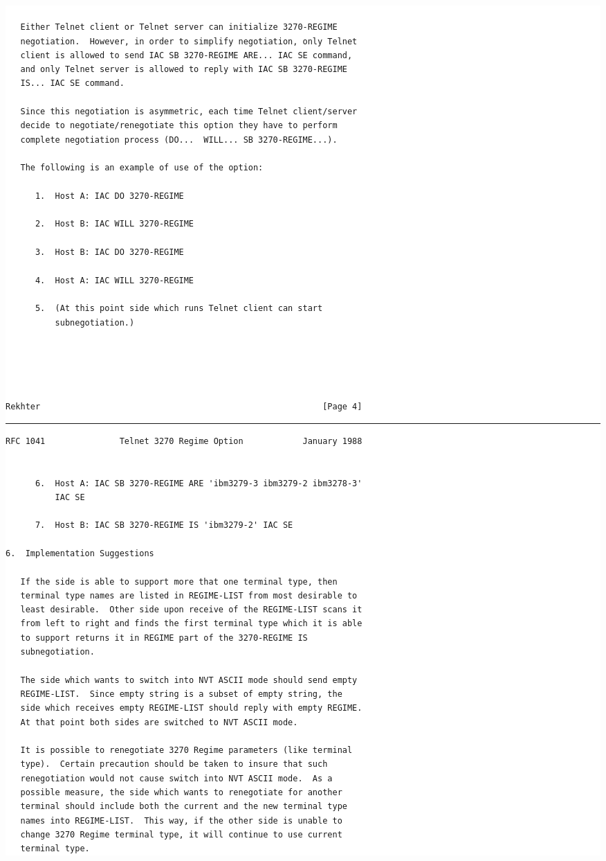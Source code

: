 ``` newpage

   Either Telnet client or Telnet server can initialize 3270-REGIME
   negotiation.  However, in order to simplify negotiation, only Telnet
   client is allowed to send IAC SB 3270-REGIME ARE... IAC SE command,
   and only Telnet server is allowed to reply with IAC SB 3270-REGIME
   IS... IAC SE command.

   Since this negotiation is asymmetric, each time Telnet client/server
   decide to negotiate/renegotiate this option they have to perform
   complete negotiation process (DO...  WILL... SB 3270-REGIME...).

   The following is an example of use of the option:

      1.  Host A: IAC DO 3270-REGIME

      2.  Host B: IAC WILL 3270-REGIME

      3.  Host B: IAC DO 3270-REGIME

      4.  Host A: IAC WILL 3270-REGIME

      5.  (At this point side which runs Telnet client can start
          subnegotiation.)





Rekhter                                                         [Page 4]
```

------------------------------------------------------------------------

``` newpage
RFC 1041               Telnet 3270 Regime Option            January 1988


      6.  Host A: IAC SB 3270-REGIME ARE 'ibm3279-3 ibm3279-2 ibm3278-3'
          IAC SE

      7.  Host B: IAC SB 3270-REGIME IS 'ibm3279-2' IAC SE

6.  Implementation Suggestions

   If the side is able to support more that one terminal type, then
   terminal type names are listed in REGIME-LIST from most desirable to
   least desirable.  Other side upon receive of the REGIME-LIST scans it
   from left to right and finds the first terminal type which it is able
   to support returns it in REGIME part of the 3270-REGIME IS
   subnegotiation.

   The side which wants to switch into NVT ASCII mode should send empty
   REGIME-LIST.  Since empty string is a subset of empty string, the
   side which receives empty REGIME-LIST should reply with empty REGIME.
   At that point both sides are switched to NVT ASCII mode.

   It is possible to renegotiate 3270 Regime parameters (like terminal
   type).  Certain precaution should be taken to insure that such
   renegotiation would not cause switch into NVT ASCII mode.  As a
   possible measure, the side which wants to renegotiate for another
   terminal should include both the current and the new terminal type
   names into REGIME-LIST.  This way, if the other side is unable to
   change 3270 Regime terminal type, it will continue to use current
   terminal type.
```